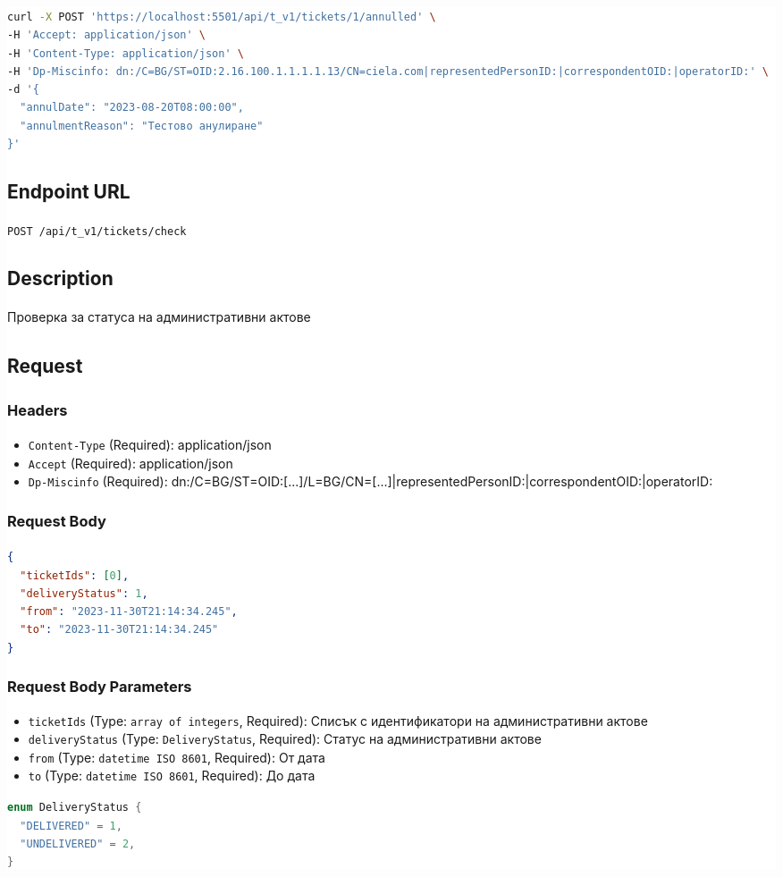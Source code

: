 ```bash
curl -X POST 'https://localhost:5501/api/t_v1/tickets/1/annulled' \
-H 'Accept: application/json' \
-H 'Content-Type: application/json' \
-H 'Dp-Miscinfo: dn:/C=BG/ST=OID:2.16.100.1.1.1.1.13/CN=ciela.com|representedPersonID:|correspondentOID:|operatorID:' \
-d '{
  "annulDate": "2023-08-20T08:00:00",
  "annulmentReason": "Тестово анулиране"
}'
```

## Endpoint URL

```
POST /api/t_v1/tickets/check
```

## Description

Проверка за статуса на административни актове

## Request

### Headers

- `Content-Type` (Required): application/json
- `Accept` (Required): application/json
- `Dp-Miscinfo` (Required): dn:/C=BG/ST=OID:[...]/L=BG/CN=[...]|representedPersonID:|correspondentOID:|operatorID:

### Request Body

```json
{
  "ticketIds": [0],
  "deliveryStatus": 1,
  "from": "2023-11-30T21:14:34.245",
  "to": "2023-11-30T21:14:34.245"
}
```

### Request Body Parameters

- `ticketIds` (Type: `array of integers`, Required): Списък с идентификатори на административни актове
- `deliveryStatus` (Type: `DeliveryStatus`, Required): Статус на административни актове
- `from` (Type: `datetime ISO 8601`, Required): От дата
- `to` (Type: `datetime ISO 8601`, Required): До дата

```cs
enum DeliveryStatus {
  "DELIVERED" = 1,
  "UNDELIVERED" = 2,
}
```
